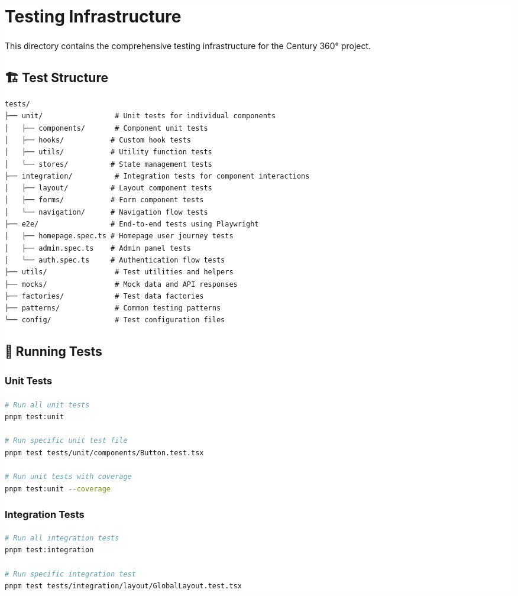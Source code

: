 # Testing Infrastructure

This directory contains the comprehensive testing infrastructure for the Century
360° project.

## 🏗️ Test Structure

```
tests/
├── unit/                 # Unit tests for individual components
│   ├── components/       # Component unit tests
│   ├── hooks/           # Custom hook tests
│   ├── utils/           # Utility function tests
│   └── stores/          # State management tests
├── integration/          # Integration tests for component interactions
│   ├── layout/          # Layout component tests
│   ├── forms/           # Form component tests
│   └── navigation/      # Navigation flow tests
├── e2e/                 # End-to-end tests using Playwright
│   ├── homepage.spec.ts # Homepage user journey tests
│   ├── admin.spec.ts    # Admin panel tests
│   └── auth.spec.ts     # Authentication flow tests
├── utils/                # Test utilities and helpers
├── mocks/                # Mock data and API responses
├── factories/            # Test data factories
├── patterns/             # Common testing patterns
└── config/               # Test configuration files
```

## 🚀 Running Tests

### Unit Tests

```bash
# Run all unit tests
pnpm test:unit

# Run specific unit test file
pnpm test tests/unit/components/Button.test.tsx

# Run unit tests with coverage
pnpm test:unit --coverage
```

### Integration Tests

```bash
# Run all integration tests
pnpm test:integration

# Run specific integration test
pnpm test tests/integration/layout/GlobalLayout.test.tsx
```
